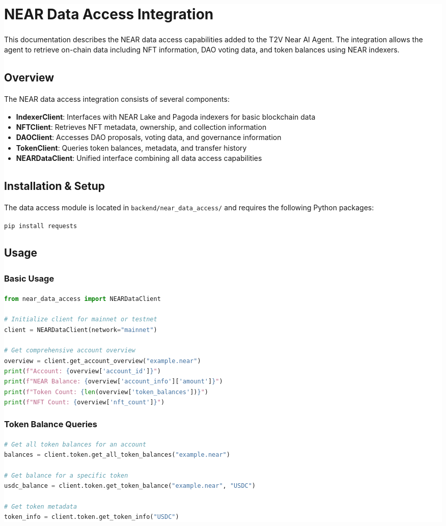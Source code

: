 # NEAR Data Access Integration

This documentation describes the NEAR data access capabilities added to the T2V Near AI Agent. The integration allows the agent to retrieve on-chain data including NFT information, DAO voting data, and token balances using NEAR indexers.

## Overview

The NEAR data access integration consists of several components:

- **IndexerClient**: Interfaces with NEAR Lake and Pagoda indexers for basic blockchain data
- **NFTClient**: Retrieves NFT metadata, ownership, and collection information
- **DAOClient**: Accesses DAO proposals, voting data, and governance information
- **TokenClient**: Queries token balances, metadata, and transfer history
- **NEARDataClient**: Unified interface combining all data access capabilities

## Installation & Setup

The data access module is located in `backend/near_data_access/` and requires the following Python packages:

```bash
pip install requests
```

## Usage

### Basic Usage

```python
from near_data_access import NEARDataClient

# Initialize client for mainnet or testnet
client = NEARDataClient(network="mainnet")

# Get comprehensive account overview
overview = client.get_account_overview("example.near")
print(f"Account: {overview['account_id']}")
print(f"NEAR Balance: {overview['account_info']['amount']}")
print(f"Token Count: {len(overview['token_balances'])}")
print(f"NFT Count: {overview['nft_count']}")
```

### Token Balance Queries

```python
# Get all token balances for an account
balances = client.token.get_all_token_balances("example.near")

# Get balance for a specific token
usdc_balance = client.token.get_token_balance("example.near", "USDC")

# Get token metadata
token_info = client.token.get_token_info("USDC")
```
